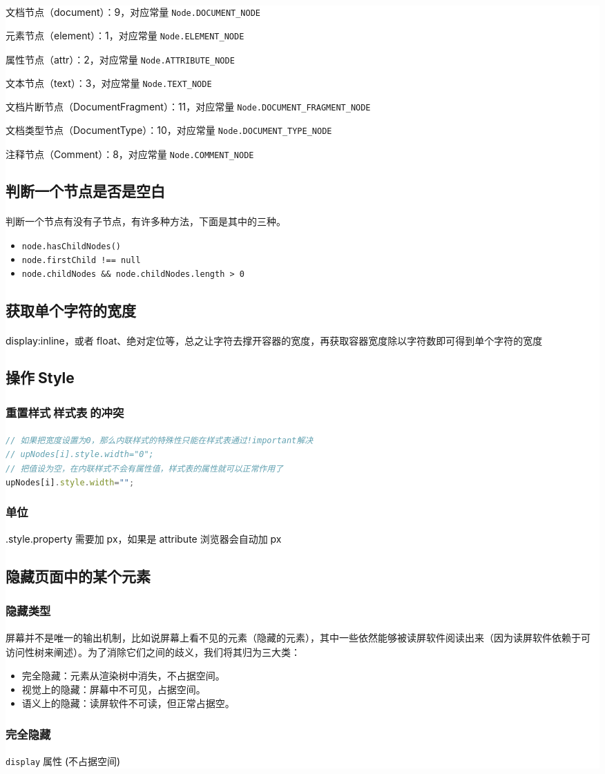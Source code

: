 文档节点（document）：9，对应常量 `Node.DOCUMENT_NODE`

元素节点（element）：1，对应常量 `Node.ELEMENT_NODE`

属性节点（attr）：2，对应常量 `Node.ATTRIBUTE_NODE`

文本节点（text）：3，对应常量 `Node.TEXT_NODE`

文档片断节点（DocumentFragment）：11，对应常量 `Node.DOCUMENT_FRAGMENT_NODE`

文档类型节点（DocumentType）：10，对应常量 `Node.DOCUMENT_TYPE_NODE`

注释节点（Comment）：8，对应常量 `Node.COMMENT_NODE`

## 判断一个节点是否是空白

判断一个节点有没有子节点，有许多种方法，下面是其中的三种。

- `node.hasChildNodes()`
- `node.firstChild !== null`
- `node.childNodes && node.childNodes.length > 0`

## 获取单个字符的宽度

display:inline，或者 float、绝对定位等，总之让字符去撑开容器的宽度，再获取容器宽度除以字符数即可得到单个字符的宽度

## 操作 Style

### 重置样式 样式表 的冲突

```js
// 如果把宽度设置为0，那么内联样式的特殊性只能在样式表通过!important解决
// upNodes[i].style.width="0";
// 把值设为空，在内联样式不会有属性值，样式表的属性就可以正常作用了
upNodes[i].style.width="";
```

### 单位

.style.property 需要加 px，如果是 attribute 浏览器会自动加 px

## 隐藏页面中的某个元素

### 隐藏类型

屏幕并不是唯一的输出机制，比如说屏幕上看不见的元素（隐藏的元素），其中一些依然能够被读屏软件阅读出来（因为读屏软件依赖于可访问性树来阐述）。为了消除它们之间的歧义，我们将其归为三大类：

- 完全隐藏：元素从渲染树中消失，不占据空间。
- 视觉上的隐藏：屏幕中不可见，占据空间。
- 语义上的隐藏：读屏软件不可读，但正常占据空。

### 完全隐藏

`display` 属性 (不占据空间)

